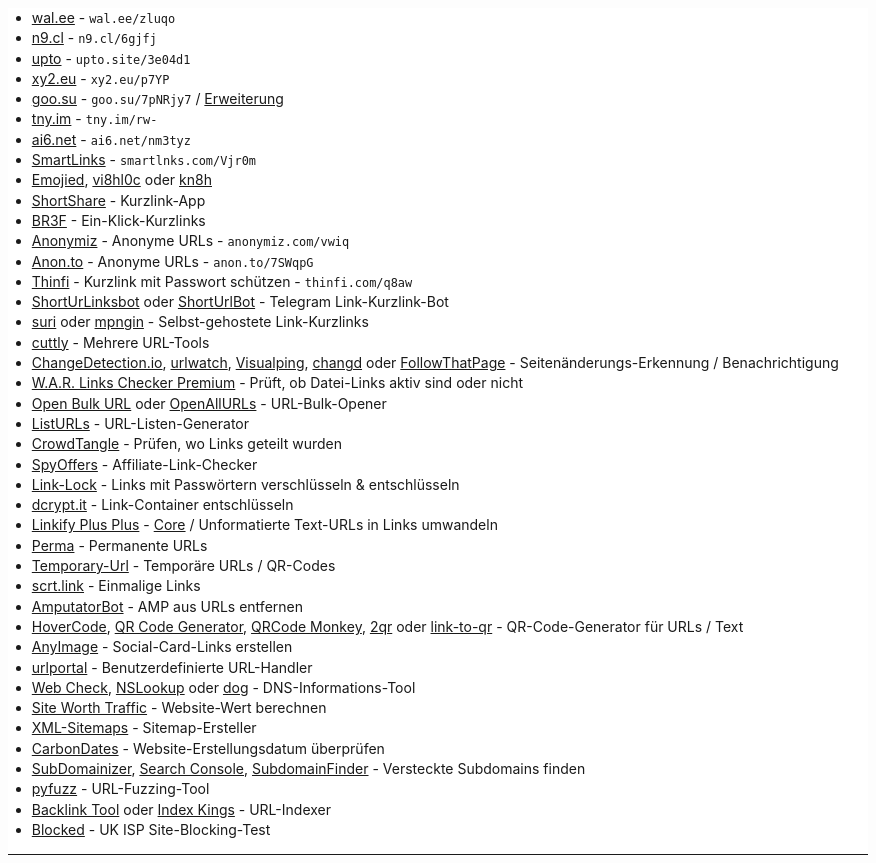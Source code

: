 * [wal.ee](https://wal.ee/) - `wal.ee/zluqo`
* [n9.cl](https://n9.cl/) - `n9.cl/6gjfj`
* [upto](https://upto.site/) - `upto.site/3e04d1`
* [xy2.eu](https://xy2.eu/) - `xy2.eu/p7YP`
* [goo.su](https://goo.su/) - `goo.su/7pNRjy7` / [Erweiterung](https://chromewebstore.google.com/detail/free-link-shortener-goosu/clcoifeibkncgnegebeehkodandleohn)
* [tny.im](https://tny.im) - `tny.im/rw-`
* [ai6.net](https://ai6.net/) - `ai6.net/nm3tyz`
* [SmartLinks](https://smartlnks.com/) - `smartlnks.com/Vjr0m`
* [Emojied](https://emojied.net/), [vi8hl0c](https://xn--vi8hl0c.ws/) oder [kn8h](https://xn--kn8h.to/)
* [ShortShare](https://shortshare.app/) - Kurzlink-App
* [BR3F](https://www.br3f.com/) - Ein-Klick-Kurzlinks
* [Anonymiz](https://anonymiz.com/shorten-url) - Anonyme URLs - `anonymiz.com/vwiq`
* [Anon.to](https://anon.to/) - Anonyme URLs - `anon.to/7SWqpG`
* [Thinfi](https://thinfi.com/) - Kurzlink mit Passwort schützen - `thinfi.com/q8aw`
* [ShortUrLinksbot](https://t.me/ShortUrLinksbot) oder [ShortUrlBot](https://t.me/ShortUrlBot) - Telegram Link-Kurzlink-Bot
* [suri](https://github.com/jstayton/suri) oder [mpngin](https://github.com/thewalkingtoast/mpngin) - Selbst-gehostete Link-Kurzlinks
* [cuttly](https://cutt.ly/) - Mehrere URL-Tools
* [ChangeDetection.io](https://github.com/dgtlmoon/changedetection.io), [urlwatch](https://thp.io/2008/urlwatch/), [Visualping](https://visualping.io/), [changd](https://github.com/paschmann/changd) oder [FollowThatPage](https://www.followthatpage.com/) - Seitenänderungs-Erkennung / Benachrichtigung
* [W.A.R. Links Checker Premium](https://greasyfork.org/en/scripts/2024) - Prüft, ob Datei-Links aktiv sind oder nicht
* [Open Bulk URL](https://openbulkurl.com/) oder [OpenAllURLs](https://www.openallurls.com/) - URL-Bulk-Opener
* [ListURLs](https://listurls.com/) - URL-Listen-Generator
* [CrowdTangle](https://apps.crowdtangle.com/chrome-extension) - Prüfen, wo Links geteilt wurden
* [SpyOffers](https://www.spyoffers.com/) - Affiliate-Link-Checker
* [Link-Lock](https://rekulous.github.io/link-lock/) - Links mit Passwörtern verschlüsseln & entschlüsseln
* [dcrypt.it](https://dcrypt.it/) - Link-Container entschlüsseln
* [Linkify Plus Plus](https://greasyfork.org/scripts/4255) - [Core](https://github.com/eight04/linkify-plus-plus-core) / Unformatierte Text-URLs in Links umwandeln
* [Perma](https://perma.cc/) - Permanente URLs
* [Temporary-Url](https://www.temporary-url.com/) - Temporäre URLs / QR-Codes
* [scrt.link](https://scrt.link/) - Einmalige Links
* [AmputatorBot](https://www.amputatorbot.com/) - AMP aus URLs entfernen
* [HoverCode](https://hovercode.com/), [QR Code Generator](https://www.qr-code-generator.com/), [QRCode Monkey](https://www.qrcode-monkey.com/), [2qr](https://2qr.info/) oder [link-to-qr](https://link-to-qr.com/) - QR-Code-Generator für URLs / Text
* [AnyImage](https://anyimage.io/) - Social-Card-Links erstellen
* [urlportal](https://raw.githubusercontent.com/gotbletu/shownotes/master/urlportal.sh) - Benutzerdefinierte URL-Handler
* [Web Check](https://web-check.xyz/), [NSLookup](https://www.nslookup.io/) oder [dog](https://github.com/ogham/dog) - DNS-Informations-Tool
* [Site Worth Traffic](https://www.siteworthtraffic.com/) - Website-Wert berechnen
* [XML-Sitemaps](https://www.xml-sitemaps.com/) - Sitemap-Ersteller
* [CarbonDates](https://carbondate.cs.odu.edu/) - Website-Erstellungsdatum überprüfen
* [SubDomainizer](https://github.com/nsonaniya2010/SubDomainizer), [Search Console](https://search.google.com/search-console/), [SubdomainFinder](https://subdomainfinder.c99.nl/) - Versteckte Subdomains finden
* [pyfuzz](https://github.com/AyoobAli/pyfuzz) - URL-Fuzzing-Tool
* [Backlink Tool](https://backlinktool.io/) oder [Index Kings](http://www.indexkings.com/) - URL-Indexer
* [Blocked](https://www.blocked.org.uk/) - UK ISP Site-Blocking-Test

--- 